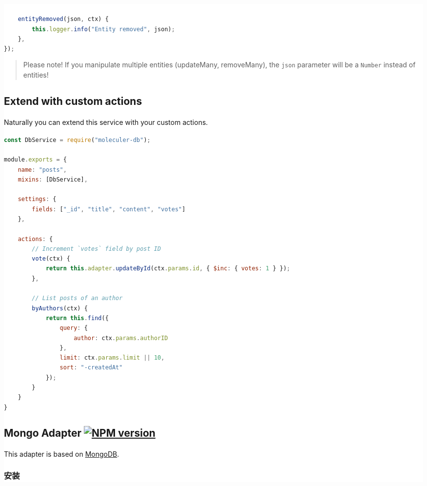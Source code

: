 ```js

    entityRemoved(json, ctx) {
        this.logger.info("Entity removed", json);
    },    
});
```

> Please note! If you manipulate multiple entities (updateMany, removeMany), the `json` parameter will be a `Number` instead of entities!

## Extend with custom actions
Naturally you can extend this service with your custom actions.

```js
const DbService = require("moleculer-db");

module.exports = {
    name: "posts",
    mixins: [DbService],

    settings: {
        fields: ["_id", "title", "content", "votes"]
    },

    actions: {
        // Increment `votes` field by post ID
        vote(ctx) {
            return this.adapter.updateById(ctx.params.id, { $inc: { votes: 1 } });
        },

        // List posts of an author
        byAuthors(ctx) {
            return this.find({
                query: {
                    author: ctx.params.authorID
                },
                limit: ctx.params.limit || 10,
                sort: "-createdAt"
            });
        }
    }
}
```


## Mongo Adapter [![NPM version](https://img.shields.io/npm/v/moleculer-db-adapter-mongo.svg)](https://www.npmjs.com/package/moleculer-db-adapter-mongo)

This adapter is based on [MongoDB](http://mongodb.github.io/node-mongodb-native/).

### 安装
